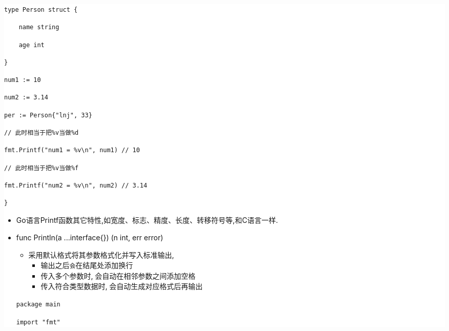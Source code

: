  ```
  type Person struct {
  ```

  ```
      name string
  ```

  ```
      age int
  ```

  ```
  }
  ```

  ```
  num1 := 10
  ```

  ```
  num2 := 3.14
  ```

  ```
  per := Person{"lnj", 33}
  ```

  ```
  // 此时相当于把%v当做%d
  ```

  ```
  fmt.Printf("num1 = %v\n", num1) // 10
  ```

  ```
  // 此时相当于把%v当做%f
  ```

  ```
  fmt.Printf("num2 = %v\n", num2) // 3.14
  ```

  ```
  }
  ```

  - Go语言Printf函数其它特性,如宽度、标志、精度、长度、转移符号等,和C语言一样.

- func Println(a ...interface{}) (n int, err error)

  - 采用默认格式将其参数格式化并写入标准输出, 
    - 输出之后`会`在结尾处添加换行
    - 传入多个参数时, 会自动在相邻参数之间添加空格
    - 传入符合类型数据时, 会自动生成对应格式后再输出

  ```
  package main
  ```

  ```
  import "fmt"
  ```
